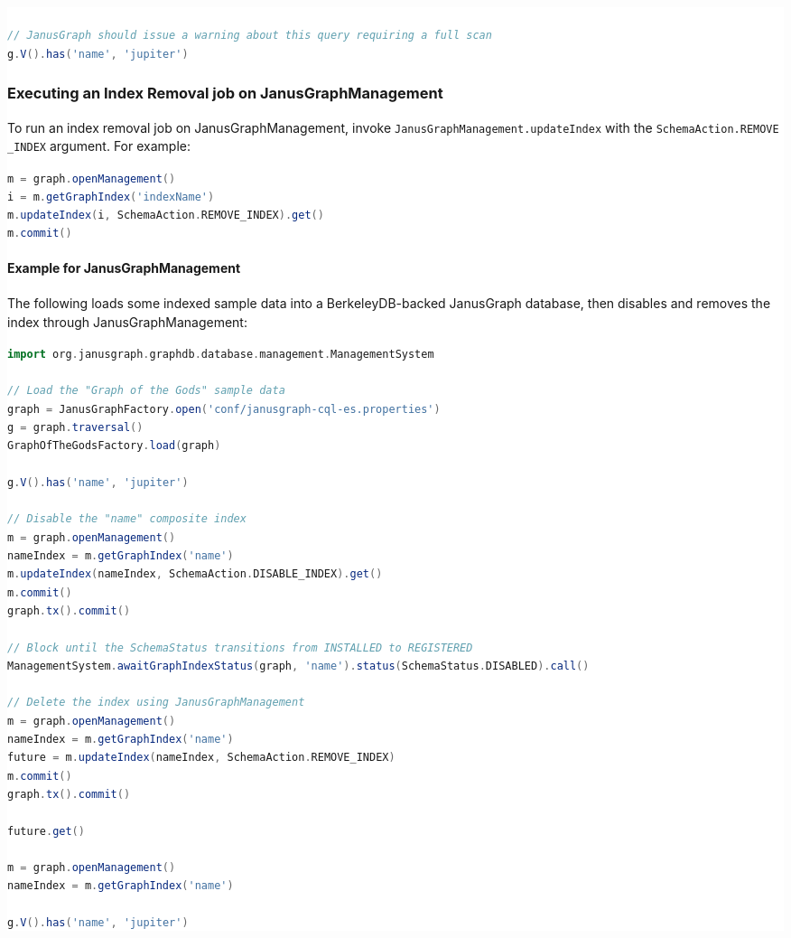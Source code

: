 ```groovy

// JanusGraph should issue a warning about this query requiring a full scan
g.V().has('name', 'jupiter')
```

### Executing an Index Removal job on JanusGraphManagement

To run an index removal job on JanusGraphManagement, invoke
`JanusGraphManagement.updateIndex` with the `SchemaAction.REMOVE_INDEX`
argument. For example:
```groovy
m = graph.openManagement()
i = m.getGraphIndex('indexName')
m.updateIndex(i, SchemaAction.REMOVE_INDEX).get()
m.commit()
```

#### Example for JanusGraphManagement

The following loads some indexed sample data into a BerkeleyDB-backed
JanusGraph database, then disables and removes the index through
JanusGraphManagement:
```groovy
import org.janusgraph.graphdb.database.management.ManagementSystem

// Load the "Graph of the Gods" sample data
graph = JanusGraphFactory.open('conf/janusgraph-cql-es.properties')
g = graph.traversal()
GraphOfTheGodsFactory.load(graph)

g.V().has('name', 'jupiter')

// Disable the "name" composite index
m = graph.openManagement()
nameIndex = m.getGraphIndex('name')
m.updateIndex(nameIndex, SchemaAction.DISABLE_INDEX).get()
m.commit()
graph.tx().commit()

// Block until the SchemaStatus transitions from INSTALLED to REGISTERED
ManagementSystem.awaitGraphIndexStatus(graph, 'name').status(SchemaStatus.DISABLED).call()

// Delete the index using JanusGraphManagement
m = graph.openManagement()
nameIndex = m.getGraphIndex('name')
future = m.updateIndex(nameIndex, SchemaAction.REMOVE_INDEX)
m.commit()
graph.tx().commit()

future.get()

m = graph.openManagement()
nameIndex = m.getGraphIndex('name')

g.V().has('name', 'jupiter')
```
